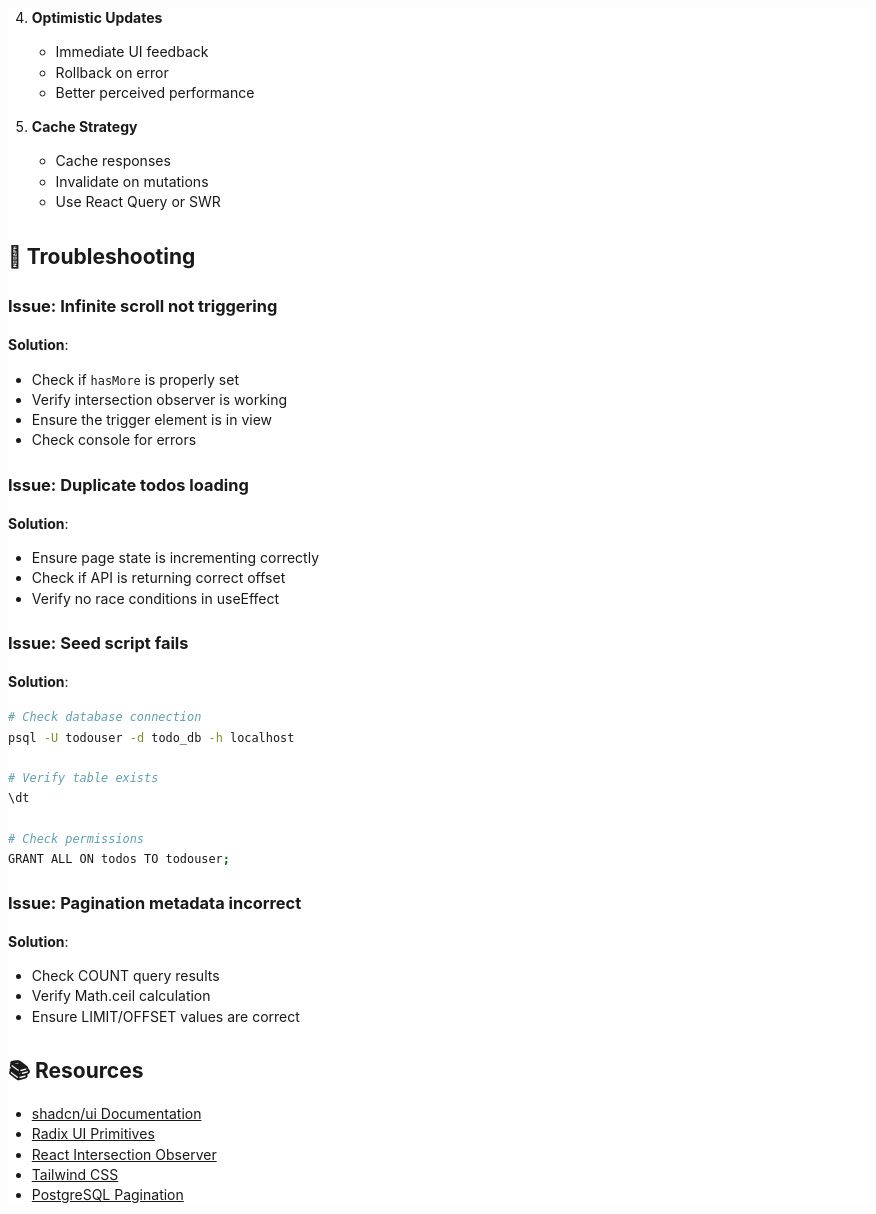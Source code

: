 4. **Optimistic Updates**
   - Immediate UI feedback
   - Rollback on error
   - Better perceived performance

5. **Cache Strategy**
   - Cache responses
   - Invalidate on mutations
   - Use React Query or SWR

## 🐛 Troubleshooting

### Issue: Infinite scroll not triggering

**Solution**:
- Check if `hasMore` is properly set
- Verify intersection observer is working
- Ensure the trigger element is in view
- Check console for errors

### Issue: Duplicate todos loading

**Solution**:
- Ensure page state is incrementing correctly
- Check if API is returning correct offset
- Verify no race conditions in useEffect

### Issue: Seed script fails

**Solution**:
```bash
# Check database connection
psql -U todouser -d todo_db -h localhost

# Verify table exists
\dt

# Check permissions
GRANT ALL ON todos TO todouser;
```

### Issue: Pagination metadata incorrect

**Solution**:
- Check COUNT query results
- Verify Math.ceil calculation
- Ensure LIMIT/OFFSET values are correct

## 📚 Resources

- [shadcn/ui Documentation](https://ui.shadcn.com/)
- [Radix UI Primitives](https://www.radix-ui.com/primitives)
- [React Intersection Observer](https://github.com/thebuilder/react-intersection-observer)
- [Tailwind CSS](https://tailwindcss.com/)
- [PostgreSQL Pagination](https://www.postgresql.org/docs/current/queries-limit.html)
